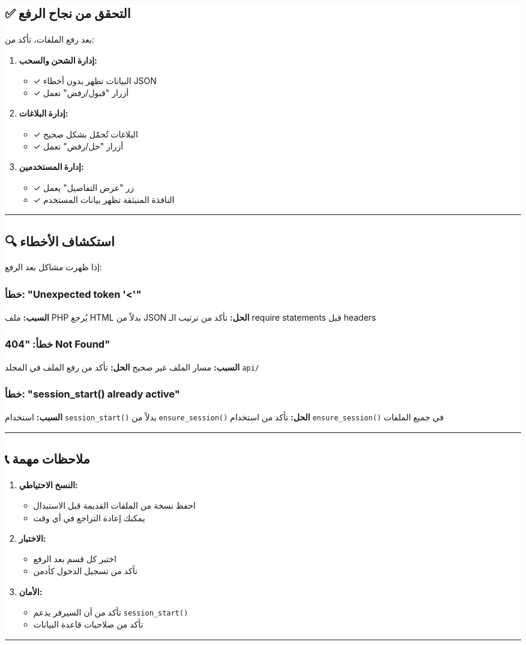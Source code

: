 
## ✅ التحقق من نجاح الرفع

بعد رفع الملفات، تأكد من:

1. **إدارة الشحن والسحب:**
   - ✓ البيانات تظهر بدون أخطاء JSON
   - ✓ أزرار "قبول/رفض" تعمل

2. **إدارة البلاغات:**
   - ✓ البلاغات تُحمّل بشكل صحيح
   - ✓ أزرار "حل/رفض" تعمل

3. **إدارة المستخدمين:**
   - ✓ زر "عرض التفاصيل" يعمل
   - ✓ النافذة المنبثقة تظهر بيانات المستخدم

---

## 🔍 استكشاف الأخطاء

إذا ظهرت مشاكل بعد الرفع:

### خطأ: "Unexpected token '<'"
**السبب:** ملف PHP يُرجع HTML بدلاً من JSON
**الحل:** تأكد من ترتيب الـ require statements قبل headers

### خطأ: "404 Not Found"
**السبب:** مسار الملف غير صحيح
**الحل:** تأكد من رفع الملف في المجلد `api/`

### خطأ: "session_start() already active"
**السبب:** استخدام `session_start()` بدلاً من `ensure_session()`
**الحل:** تأكد من استخدام `ensure_session()` في جميع الملفات

---

## 📞 ملاحظات مهمة

1. **النسخ الاحتياطي:**
   - احفظ نسخة من الملفات القديمة قبل الاستبدال
   - يمكنك إعادة التراجع في أي وقت

2. **الاختبار:**
   - اختبر كل قسم بعد الرفع
   - تأكد من تسجيل الدخول كأدمن

3. **الأمان:**
   - تأكد من أن السيرفر يدعم `session_start()`
   - تأكد من صلاحيات قاعدة البيانات

---
